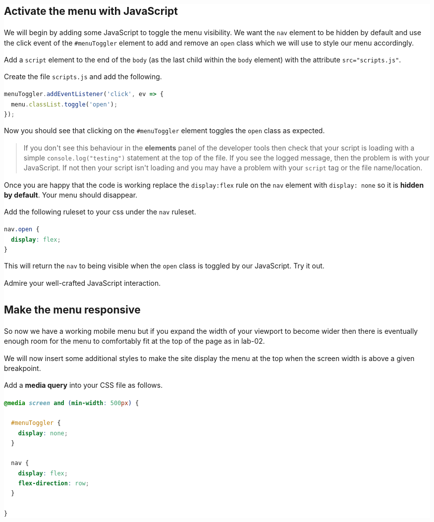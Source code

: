 ## Activate the menu with JavaScript

We will begin by adding some JavaScript to toggle the menu visibility.
We want the `nav` element to be hidden by default and use the click event of the `#menuToggler` element to add and remove an `open` class which we will use to style our menu accordingly.

Add a `script` element to the end of the `body`  (as the last child within the `body` element) with the attribute `src="scripts.js"`.

Create the file `scripts.js` and add the following.

```js
menuToggler.addEventListener('click', ev => {
  menu.classList.toggle('open');
});
```

Now you should see that clicking on the `#menuToggler` element toggles the `open` class as expected.

> If you don't see this behaviour in the **elements** panel of the developer tools then check that your script is loading with a simple `console.log("testing")` statement at the top of the file.
If you see the logged message, then the problem is with your JavaScript.
If not then your script isn't loading and you may have a problem with your `script` tag or the file name/location.

Once you are happy that the code is working replace the `display:flex` rule on the `nav` element with `display: none` so it is **hidden by default**.
Your menu should disappear.

Add the following ruleset to your css under the `nav` ruleset.

```css
nav.open {
  display: flex;
}
```

This will return the `nav` to being visible when the `open` class is toggled by our JavaScript.
Try it out.

Admire your well-crafted JavaScript interaction.

## Make the menu responsive

So now we have a working mobile menu but if you expand the width of your viewport to become wider then there is eventually enough room for the menu to comfortably fit at the top of the page as in lab-02.

We will now insert some additional styles to make the site display the menu at the top when the screen width is above a given breakpoint.

Add a **media query** into your CSS file as follows.

```css
@media screen and (min-width: 500px) {

  #menuToggler {
    display: none;
  }

  nav {
    display: flex;
    flex-direction: row;
  }

}
```
